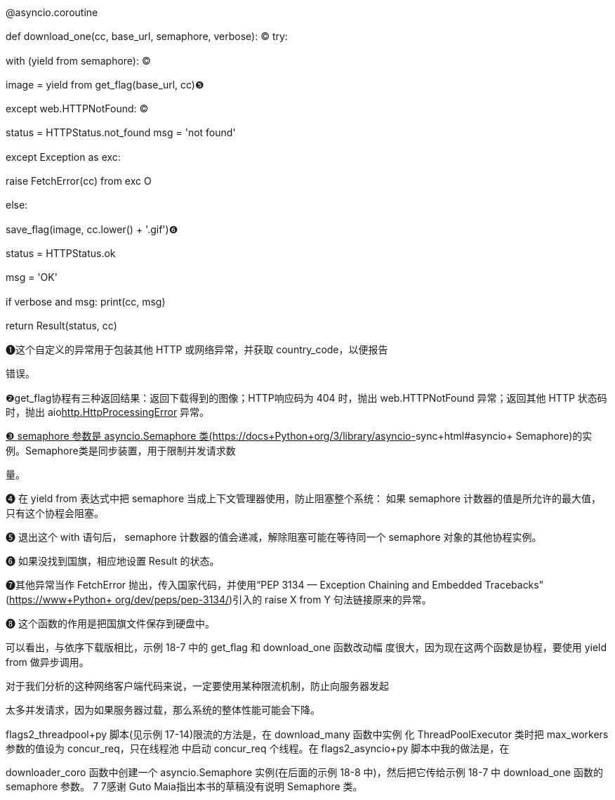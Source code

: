 @asyncio.coroutine

def download_one(cc, base_url, semaphore, verbose): © try:

with (yield from semaphore): ©

image = yield from get_flag(base_url, cc)❺

except web.HTTPNotFound: ©

status = HTTPStatus.not_found msg = 'not found'

except Exception as exc:

raise FetchError(cc) from exc O

else:

save_flag(image, cc.lower() + '.gif')❻

status = HTTPStatus.ok

msg = 'OK'

if verbose and msg: print(cc, msg)

return Result(status, cc)

❶这个自定义的异常用于包装其他 HTTP 或网络异常，并获取 country_code，以便报告

错误。

❷get_flag协程有三种返回结果：返回下载得到的图像；HTTP响应码为 404 时，抛出 web.HTTPNotFound 异常；返回其他 HTTP 状态码时，抛出 aio[http.HttpProcessingError](http://http.HttpProcessingError) 异常。

[❸ ](https://docs.Python.org/3/library/asyncio-sync.html%23asyncio.Semaphore)[semaphore 参数是 asyncio.Semaphore 类(https://docs+Python+org/3/library/asyncio-](https://docs.Python.org/3/library/asyncio-sync.html%23asyncio.Semaphore)sync+html#asyncio+ Semaphore)的实例。Semaphore类是同步装置，用于限制并发请求数

量。

❹ 在 yield from 表达式中把 semaphore 当成上下文管理器使用，防止阻塞整个系统： 如果 semaphore 计数器的值是所允许的最大值，只有这个协程会阻塞。

❺ 退出这个 with 语句后， semaphore 计数器的值会递减，解除阻塞可能在等待同一个 semaphore 对象的其他协程实例。

❻ 如果没找到国旗，相应地设置 Result 的状态。

❼其他异常当作 FetchError 抛出，传入国家代码，并使用“PEP 3134 — Exception Chaining and Embedded Tracebacks” ([https://www+Python+ org/dev/peps/pep-3134/](https://www.Python.org/dev/peps/pep-3134/))引入的 raise X from Y 句法链接原来的异常。

❽ 这个函数的作用是把国旗文件保存到硬盘中。

可以看出，与依序下载版相比，示例 18-7 中的 get_flag 和 download_one 函数改动幅 度很大，因为现在这两个函数是协程，要使用 yield from 做异步调用。

对于我们分析的这种网络客户端代码来说，一定要使用某种限流机制，防止向服务器发起

太多并发请求，因为如果服务器过载，那么系统的整体性能可能会下降。

flags2_threadpool+py 脚本(见示例 17-14)限流的方法是，在 download_many 函数中实例 化 ThreadPoolExecutor 类时把 max_workers参数的值设为 concur_req，只在线程池 中启动 concur_req 个线程。在 flags2_asyncio+py 脚本中我的做法是，在

downloader_coro 函数中创建一个 asyncio.Semaphore 实例(在后面的示例 18-8 中)，然后把它传给示例 18-7 中 download_one 函数的 semaphore 参数。 7 7感谢 Guto Maia指出本书的草稿没有说明 Semaphore 类。
